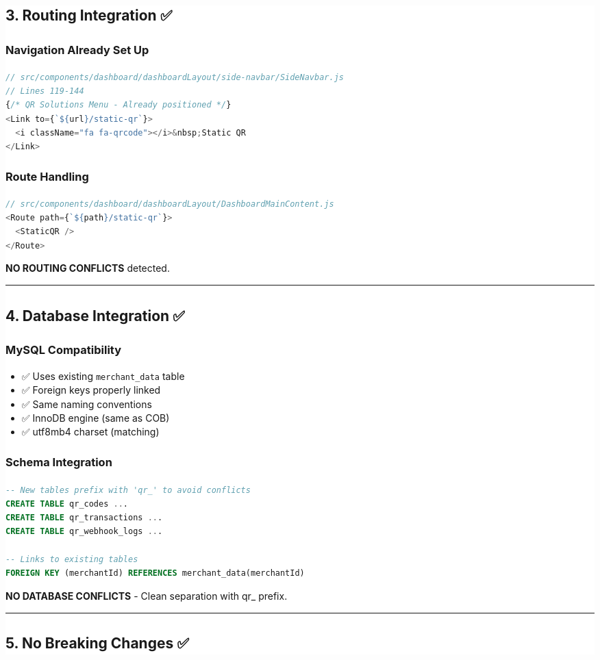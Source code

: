 
## 3. Routing Integration ✅

### Navigation Already Set Up
```javascript
// src/components/dashboard/dashboardLayout/side-navbar/SideNavbar.js
// Lines 119-144
{/* QR Solutions Menu - Already positioned */}
<Link to={`${url}/static-qr`}>
  <i className="fa fa-qrcode"></i>&nbsp;Static QR
</Link>
```

### Route Handling
```javascript
// src/components/dashboard/dashboardLayout/DashboardMainContent.js
<Route path={`${path}/static-qr`}>
  <StaticQR />
</Route>
```

**NO ROUTING CONFLICTS** detected.

---

## 4. Database Integration ✅

### MySQL Compatibility
- ✅ Uses existing `merchant_data` table
- ✅ Foreign keys properly linked
- ✅ Same naming conventions
- ✅ InnoDB engine (same as COB)
- ✅ utf8mb4 charset (matching)

### Schema Integration
```sql
-- New tables prefix with 'qr_' to avoid conflicts
CREATE TABLE qr_codes ...
CREATE TABLE qr_transactions ...
CREATE TABLE qr_webhook_logs ...

-- Links to existing tables
FOREIGN KEY (merchantId) REFERENCES merchant_data(merchantId)
```

**NO DATABASE CONFLICTS** - Clean separation with qr_ prefix.

---

## 5. No Breaking Changes ✅
